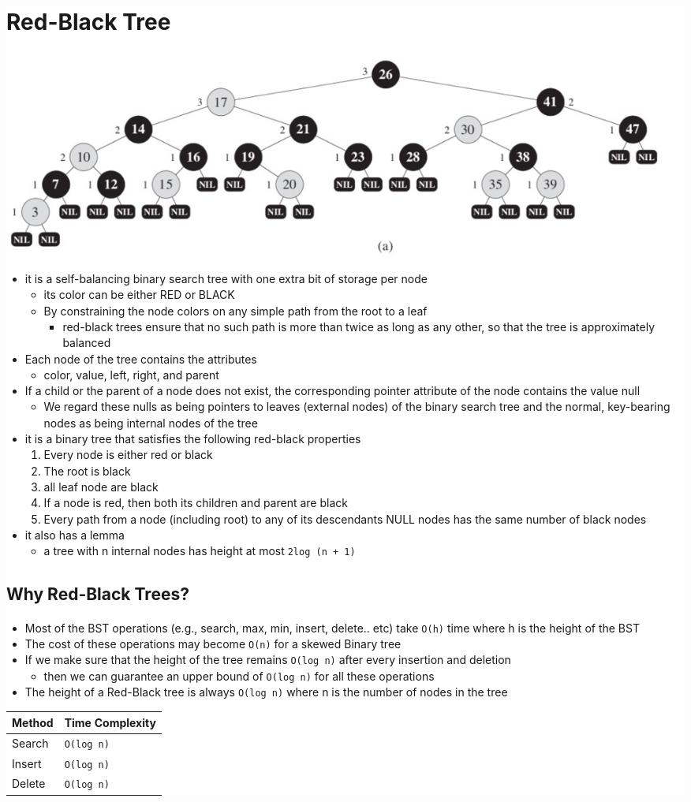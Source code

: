 # Red-Black Tree

![Red-black tree](../../../../images/red-black_tree.jpg)

- it is a self-balancing binary search tree with one extra bit of storage per node
  - its color can be either RED or BLACK
  - By constraining the node colors on any simple path from the root to a leaf
    - red-black trees ensure that no such path is more than twice as long as any other, so that the tree is approximately balanced
- Each node of the tree contains the attributes
  - color, value, left, right, and parent
- If a child or the parent of a node does not exist, the corresponding pointer attribute of the node contains the value null
  - We regard these nulls as being pointers to leaves (external nodes) of the binary search tree and the normal, key-bearing nodes as being internal nodes of the tree
- it is a binary tree that satisfies the following red-black properties
  1. Every node is either red or black
  2. The root is black
  3. all leaf node are black
  4. If a node is red, then both its children and parent are black
  5. Every path from a node (including root) to any of its descendants NULL nodes has the same number of black nodes
- it also has a lemma
  - a tree with n internal nodes has height at most `2log (n + 1)`

## Why Red-Black Trees?

- Most of the BST operations (e.g., search, max, min, insert, delete.. etc) take `O(h)` time where h is the height of the BST
- The cost of these operations may become `O(n)` for a skewed Binary tree
- If we make sure that the height of the tree remains `O(log n)` after every insertion and deletion
  - then we can guarantee an upper bound of `O(log n)` for all these operations
- The height of a Red-Black tree is always `O(log n)` where n is the number of nodes in the tree

| Method | Time Complexity |
| ------ | --------------- |
| Search | `O(log n)`      |
| Insert | `O(log n)`      |
| Delete | `O(log n)`      |

